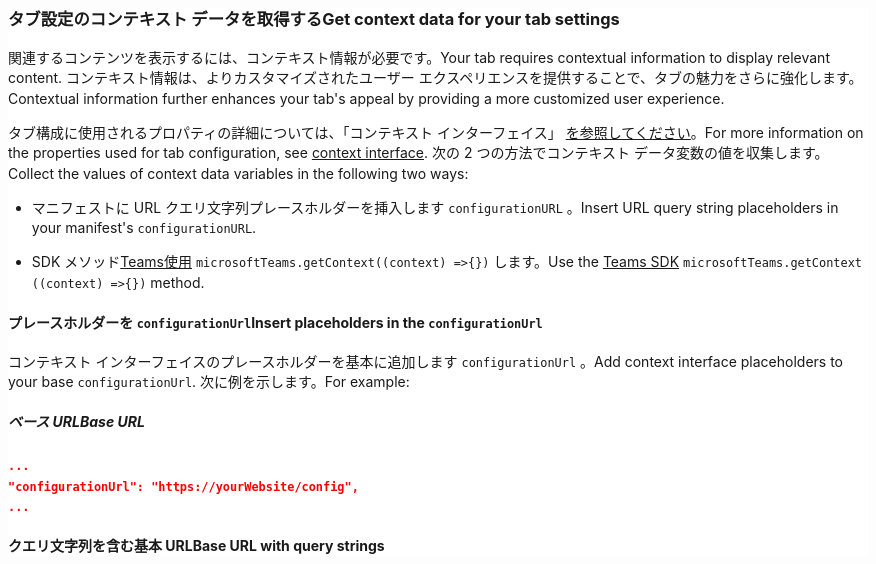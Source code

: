 ### <a name="get-context-data-for-your-tab-settings"></a><span data-ttu-id="2ceef-129">タブ設定のコンテキスト データを取得する</span><span class="sxs-lookup"><span data-stu-id="2ceef-129">Get context data for your tab settings</span></span>

<span data-ttu-id="2ceef-130">関連するコンテンツを表示するには、コンテキスト情報が必要です。</span><span class="sxs-lookup"><span data-stu-id="2ceef-130">Your tab requires contextual information to display relevant content.</span></span> <span data-ttu-id="2ceef-131">コンテキスト情報は、よりカスタマイズされたユーザー エクスペリエンスを提供することで、タブの魅力をさらに強化します。</span><span class="sxs-lookup"><span data-stu-id="2ceef-131">Contextual information further enhances your tab's appeal by providing a more customized user experience.</span></span>

<span data-ttu-id="2ceef-132">タブ構成に使用されるプロパティの詳細については、「コンテキスト インターフェイス」 [を参照してください](/javascript/api/@microsoft/teams-js/microsoftteams.context?view=msteams-client-js-latest&preserve-view=true)。</span><span class="sxs-lookup"><span data-stu-id="2ceef-132">For more information on the properties used for tab configuration, see [context interface](/javascript/api/@microsoft/teams-js/microsoftteams.context?view=msteams-client-js-latest&preserve-view=true).</span></span> <span data-ttu-id="2ceef-133">次の 2 つの方法でコンテキスト データ変数の値を収集します。</span><span class="sxs-lookup"><span data-stu-id="2ceef-133">Collect the values of context data variables in the following two ways:</span></span>

* <span data-ttu-id="2ceef-134">マニフェストに URL クエリ文字列プレースホルダーを挿入します `configurationURL` 。</span><span class="sxs-lookup"><span data-stu-id="2ceef-134">Insert URL query string placeholders in your manifest's `configurationURL`.</span></span>

* <span data-ttu-id="2ceef-135">SDK メソッド[Teams使用](/javascript/api/overview/msteams-client?view=msteams-client-js-latest&preserve-view=true) `microsoftTeams.getContext((context) =>{})` します。</span><span class="sxs-lookup"><span data-stu-id="2ceef-135">Use the [Teams SDK](/javascript/api/overview/msteams-client?view=msteams-client-js-latest&preserve-view=true) `microsoftTeams.getContext((context) =>{})` method.</span></span>

#### <a name="insert-placeholders-in-the-configurationurl"></a><span data-ttu-id="2ceef-136">プレースホルダーを `configurationUrl`</span><span class="sxs-lookup"><span data-stu-id="2ceef-136">Insert placeholders in the `configurationUrl`</span></span>

<span data-ttu-id="2ceef-137">コンテキスト インターフェイスのプレースホルダーを基本に追加します `configurationUrl` 。</span><span class="sxs-lookup"><span data-stu-id="2ceef-137">Add context interface placeholders to your base `configurationUrl`.</span></span> <span data-ttu-id="2ceef-138">次に例を示します。</span><span class="sxs-lookup"><span data-stu-id="2ceef-138">For example:</span></span>

##### <a name="base-url"></a><span data-ttu-id="2ceef-139">ベース URL</span><span class="sxs-lookup"><span data-stu-id="2ceef-139">Base URL</span></span>

```json
...
"configurationUrl": "https://yourWebsite/config",
...
```

#### <a name="base-url-with-query-strings"></a><span data-ttu-id="2ceef-140">クエリ文字列を含む基本 URL</span><span class="sxs-lookup"><span data-stu-id="2ceef-140">Base URL with query strings</span></span>
